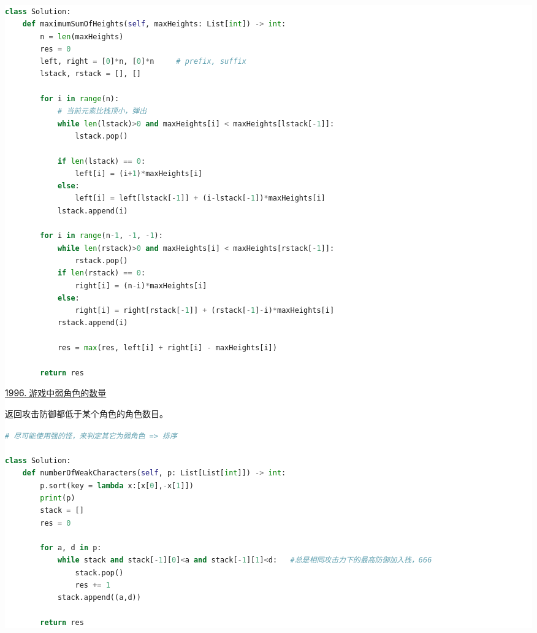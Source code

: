 
```python
class Solution:
    def maximumSumOfHeights(self, maxHeights: List[int]) -> int:
        n = len(maxHeights)
        res = 0
        left, right = [0]*n, [0]*n     # prefix, suffix
        lstack, rstack = [], []

        for i in range(n):
            # 当前元素比栈顶小，弹出
            while len(lstack)>0 and maxHeights[i] < maxHeights[lstack[-1]]:
                lstack.pop()

            if len(lstack) == 0:
                left[i] = (i+1)*maxHeights[i]
            else:
                left[i] = left[lstack[-1]] + (i-lstack[-1])*maxHeights[i]
            lstack.append(i)

        for i in range(n-1, -1, -1):
            while len(rstack)>0 and maxHeights[i] < maxHeights[rstack[-1]]:
                rstack.pop()
            if len(rstack) == 0:
                right[i] = (n-i)*maxHeights[i]
            else:
                right[i] = right[rstack[-1]] + (rstack[-1]-i)*maxHeights[i]
            rstack.append(i)

            res = max(res, left[i] + right[i] - maxHeights[i])
            
        return res
```






[1996. 游戏中弱角色的数量](https://leetcode-cn.com/problems/the-number-of-weak-characters-in-the-game/)


返回攻击防御都低于某个角色的角色数目。

```python
# 尽可能使用强的怪，来判定其它为弱角色 => 排序

class Solution:
    def numberOfWeakCharacters(self, p: List[List[int]]) -> int:
        p.sort(key = lambda x:[x[0],-x[1]])
        print(p)
        stack = []
        res = 0
        
        for a, d in p:
            while stack and stack[-1][0]<a and stack[-1][1]<d:   #总是相同攻击力下的最高防御加入栈，666
                stack.pop()
                res += 1
            stack.append((a,d))
            
        return res
```
